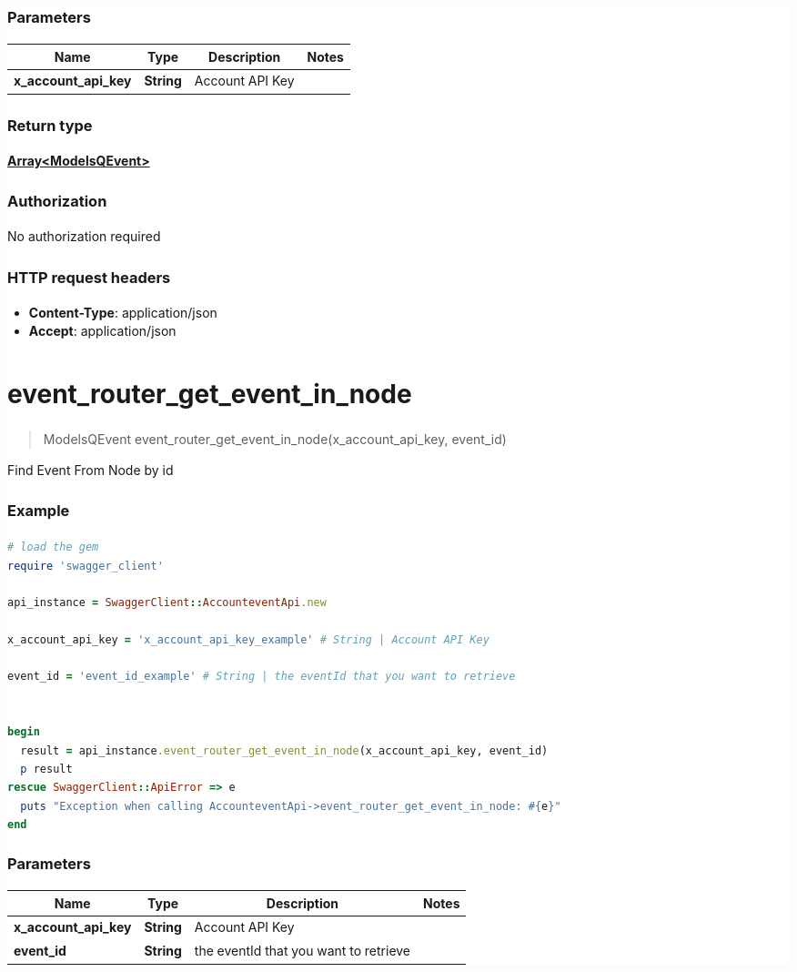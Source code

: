 ### Parameters

Name | Type | Description  | Notes
------------- | ------------- | ------------- | -------------
 **x_account_api_key** | **String**| Account API Key | 

### Return type

[**Array&lt;ModelsQEvent&gt;**](ModelsQEvent.md)

### Authorization

No authorization required

### HTTP request headers

 - **Content-Type**: application/json
 - **Accept**: application/json



# **event_router_get_event_in_node**
> ModelsQEvent event_router_get_event_in_node(x_account_api_key, event_id)



Find Event From Node by id

### Example
```ruby
# load the gem
require 'swagger_client'

api_instance = SwaggerClient::AccounteventApi.new

x_account_api_key = 'x_account_api_key_example' # String | Account API Key

event_id = 'event_id_example' # String | the eventId that you want to retrieve


begin
  result = api_instance.event_router_get_event_in_node(x_account_api_key, event_id)
  p result
rescue SwaggerClient::ApiError => e
  puts "Exception when calling AccounteventApi->event_router_get_event_in_node: #{e}"
end
```

### Parameters

Name | Type | Description  | Notes
------------- | ------------- | ------------- | -------------
 **x_account_api_key** | **String**| Account API Key | 
 **event_id** | **String**| the eventId that you want to retrieve | 
